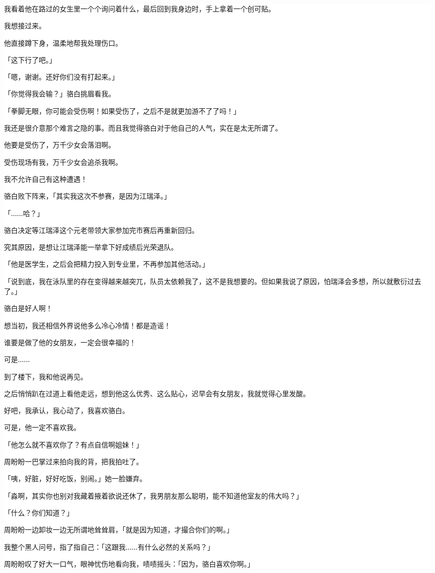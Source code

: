 我看着他在路过的女生里一个个询问着什么，最后回到我身边时，手上拿着一个创可贴。

我想接过来。

他直接蹲下身，温柔地帮我处理伤口。

「这下行了吧。」

「嗯，谢谢。还好你们没有打起来。」

「你觉得我会输？」骆白挑眉看我。

「拳脚无眼，你可能会受伤啊！如果受伤了，之后不是就更加游不了了吗！」

我还是很介意那个难言之隐的事。而且我觉得骆白对于他自己的人气，实在是太无所谓了。

他要是受伤了，万千少女会落泪啊。

受伤现场有我，万千少女会追杀我啊。

我不允许自己有这种遭遇！

骆白败下阵来，「其实我这次不参赛，是因为江瑞泽。」

「……哈？」

骆白决定等江瑞泽这个元老带领大家参加完市赛后再重新回归。

究其原因，是想让江瑞泽能一举拿下好成绩后光荣退队。

「他是医学生，之后会把精力投入到专业里，不再参加其他活动。」

「说到底，我在泳队里的存在变得越来越突兀，队员太依赖我了，这不是我想要的。但如果我说了原因，怕瑞泽会多想，所以就敷衍过去了。」

骆白是好人啊！

想当初，我还相信外界说他多么冷心冷情！都是造谣！

谁要是做了他的女朋友，一定会很幸福的！

可是……

到了楼下，我和他说再见。

之后悄悄趴在过道上看他走远，想到他这么优秀、这么贴心，迟早会有女朋友，我就觉得心里发酸。

好吧，我承认，我心动了，我喜欢骆白。

可是，他一定不喜欢我。

「他怎么就不喜欢你了？有点自信啊姐妹！」

周盼盼一巴掌过来拍向我的背，把我拍吐了。

「咦，好脏，好好吃饭，别闹。」她一脸嫌弃。

「淼啊，其实你也别对我藏着掖着欲说还休了，我男朋友那么聪明，能不知道他室友的伟大吗？」

「什么？你们知道？」

周盼盼一边卸妆一边无所谓地耸耸肩，「就是因为知道，才撮合你们的啊。」

我整个黑人问号，指了指自己：「这跟我……有什么必然的关系吗？」

周盼盼叹了好大一口气，眼神忧伤地看向我，啧啧摇头：「因为，骆白喜欢你啊。」
